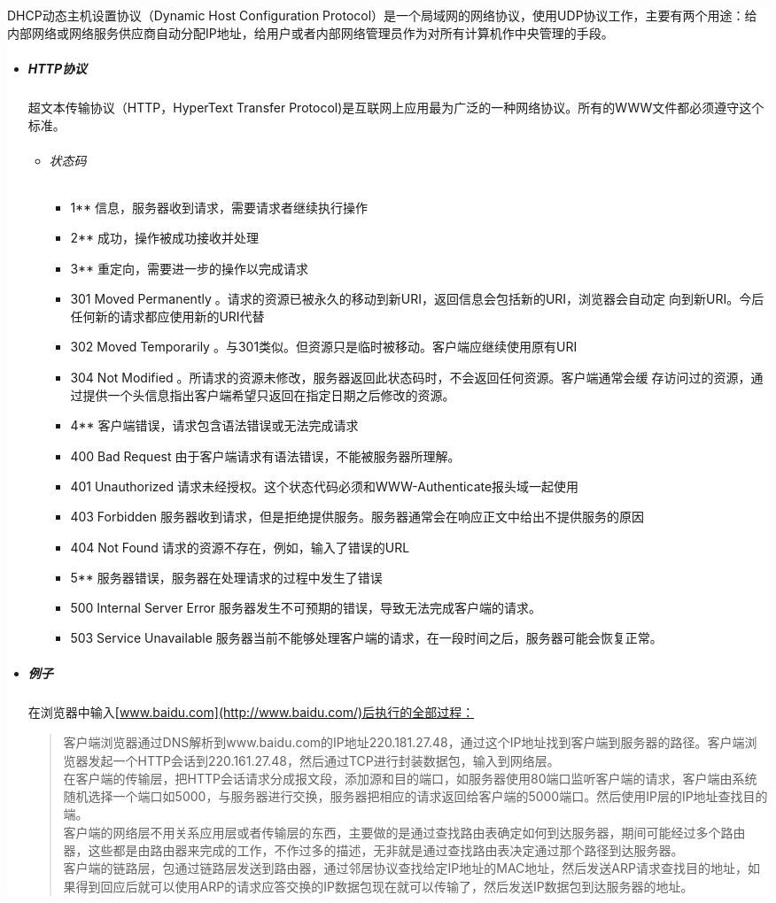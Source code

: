   DHCP动态主机设置协议（Dynamic Host Configuration Protocol）是一个局域网的网络协议，使用UDP协议工作，主要有两个用途：给内部网络或网络服务供应商自动分配IP地址，给用户或者内部网络管理员作为对所有计算机作中央管理的手段。

* ##### HTTP协议

  超文本传输协议（HTTP，HyperText Transfer Protocol\)是互联网上应用最为广泛的一种网络协议。所有的WWW文件都必须遵守这个标准。

  * ###### 状态码

    *  1\*\*  信息，服务器收到请求，需要请求者继续执行操作

    *  2\*\*  成功，操作被成功接收并处理

    *  3\*\*  重定向，需要进一步的操作以完成请求 

      *   301 Moved Permanently 。请求的资源已被永久的移动到新URI，返回信息会包括新的URI，浏览器会自动定 向到新URI。今后任何新的请求都应使用新的URI代替

      *  302 Moved Temporarily 。与301类似。但资源只是临时被移动。客户端应继续使用原有URI 

      * 304 Not Modified 。所请求的资源未修改，服务器返回此状态码时，不会返回任何资源。客户端通常会缓 存访问过的资源，通过提供一个头信息指出客户端希望只返回在指定日期之后修改的资源。

    *  4\*\*  客户端错误，请求包含语法错误或无法完成请求

      *  400 Bad Request  由于客户端请求有语法错误，不能被服务器所理解。

      *  401 Unauthorized  请求未经授权。这个状态代码必须和WWW-Authenticate报头域一起使用 

      * 403 Forbidden  服务器收到请求，但是拒绝提供服务。服务器通常会在响应正文中给出不提供服务的原因 

      * 404 Not Found  请求的资源不存在，例如，输入了错误的URL

    *  5\*\*  服务器错误，服务器在处理请求的过程中发生了错误

      *  500 Internal Server Error  服务器发生不可预期的错误，导致无法完成客户端的请求。

      *  503 Service Unavailable  服务器当前不能够处理客户端的请求，在一段时间之后，服务器可能会恢复正常。

* ##### 例子

  在浏览器中输入[www.baidu.com](http://www.baidu.com/)后执行的全部过程：

  > 客户端浏览器通过DNS解析到www.baidu.com的IP地址220.181.27.48，通过这个IP地址找到客户端到服务器的路径。客户端浏览器发起一个HTTP会话到220.161.27.48，然后通过TCP进行封装数据包，输入到网络层。  
  > 在客户端的传输层，把HTTP会话请求分成报文段，添加源和目的端口，如服务器使用80端口监听客户端的请求，客户端由系统随机选择一个端口如5000，与服务器进行交换，服务器把相应的请求返回给客户端的5000端口。然后使用IP层的IP地址查找目的端。  
  > 客户端的网络层不用关系应用层或者传输层的东西，主要做的是通过查找路由表确定如何到达服务器，期间可能经过多个路由器，这些都是由路由器来完成的工作，不作过多的描述，无非就是通过查找路由表决定通过那个路径到达服务器。  
  > 客户端的链路层，包通过链路层发送到路由器，通过邻居协议查找给定IP地址的MAC地址，然后发送ARP请求查找目的地址，如果得到回应后就可以使用ARP的请求应答交换的IP数据包现在就可以传输了，然后发送IP数据包到达服务器的地址。



